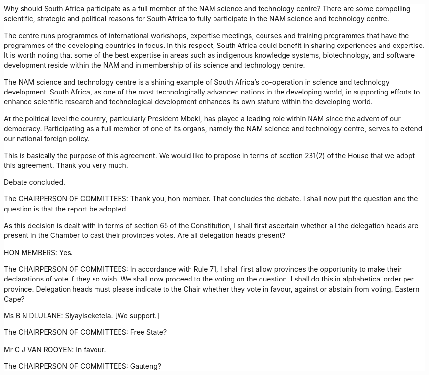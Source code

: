Why should South Africa participate as a full member of the NAM  science
and technology centre? There are some compelling scientific, strategic and
political reasons for South Africa to fully participate in the NAM science
and technology centre.

The centre runs programmes of international workshops, expertise meetings,
courses and training programmes that have the programmes of the developing
countries in focus. In this respect, South Africa could benefit in sharing
experiences and expertise. It is worth noting that some of the best
expertise in areas such as indigenous knowledge systems, biotechnology, and
software development reside within the NAM and in membership of its science
and technology centre.

The NAM science and technology centre is a shining example of South
Africa’s co-operation in science and technology development. South Africa,
as one of the most technologically advanced nations in the developing
world, in supporting efforts to enhance scientific research and
technological development enhances its own stature within the developing
world.

At the political level the country, particularly President Mbeki, has
played a leading role within NAM since the advent of our democracy.
Participating as a full member of one of its organs, namely the NAM science
and technology centre, serves to extend our national foreign policy.

This is basically the purpose of this agreement. We would like to propose
in terms of section 231(2) of the House that we adopt this agreement. Thank
you very much.

Debate concluded.

The CHAIRPERSON OF COMMITTEES: Thank you, hon member. That concludes the
debate. I shall now put the question and the question is that the report be
adopted.

As this decision is dealt with in terms of section 65 of the Constitution,
I shall first ascertain whether all the delegation heads are present in the
Chamber to cast their provinces votes. Are all delegation heads present?

HON MEMBERS: Yes.

The CHAIRPERSON OF COMMITTEES: In accordance with Rule 71, I shall first
allow provinces the opportunity to make their declarations of vote if they
so wish.
We shall now proceed to the voting on the question. I shall do this in
alphabetical order per province. Delegation heads must please indicate to
the Chair whether they vote in favour, against or abstain from voting.
Eastern Cape?

Ms B N DLULANE: Siyayiseketela. [We support.]

The CHAIRPERSON OF COMMITTEES: Free State?

Mr C J VAN ROOYEN: In favour.

The CHAIRPERSON OF COMMITTEES: Gauteng?
